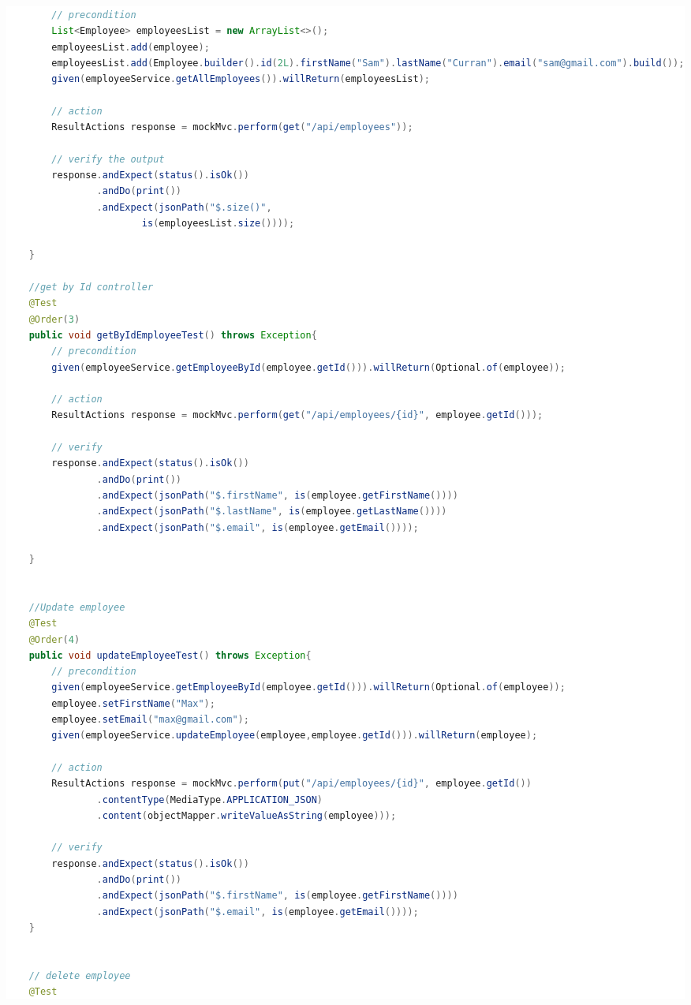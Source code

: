```java
        // precondition
        List<Employee> employeesList = new ArrayList<>();
        employeesList.add(employee);
        employeesList.add(Employee.builder().id(2L).firstName("Sam").lastName("Curran").email("sam@gmail.com").build());
        given(employeeService.getAllEmployees()).willReturn(employeesList);

        // action
        ResultActions response = mockMvc.perform(get("/api/employees"));

        // verify the output
        response.andExpect(status().isOk())
                .andDo(print())
                .andExpect(jsonPath("$.size()",
                        is(employeesList.size())));

    }

    //get by Id controller
    @Test
    @Order(3)
    public void getByIdEmployeeTest() throws Exception{
        // precondition
        given(employeeService.getEmployeeById(employee.getId())).willReturn(Optional.of(employee));

        // action
        ResultActions response = mockMvc.perform(get("/api/employees/{id}", employee.getId()));

        // verify
        response.andExpect(status().isOk())
                .andDo(print())
                .andExpect(jsonPath("$.firstName", is(employee.getFirstName())))
                .andExpect(jsonPath("$.lastName", is(employee.getLastName())))
                .andExpect(jsonPath("$.email", is(employee.getEmail())));

    }


    //Update employee
    @Test
    @Order(4)
    public void updateEmployeeTest() throws Exception{
        // precondition
        given(employeeService.getEmployeeById(employee.getId())).willReturn(Optional.of(employee));
        employee.setFirstName("Max");
        employee.setEmail("max@gmail.com");
        given(employeeService.updateEmployee(employee,employee.getId())).willReturn(employee);

        // action
        ResultActions response = mockMvc.perform(put("/api/employees/{id}", employee.getId())
                .contentType(MediaType.APPLICATION_JSON)
                .content(objectMapper.writeValueAsString(employee)));

        // verify
        response.andExpect(status().isOk())
                .andDo(print())
                .andExpect(jsonPath("$.firstName", is(employee.getFirstName())))
                .andExpect(jsonPath("$.email", is(employee.getEmail())));
    }


    // delete employee
    @Test
```